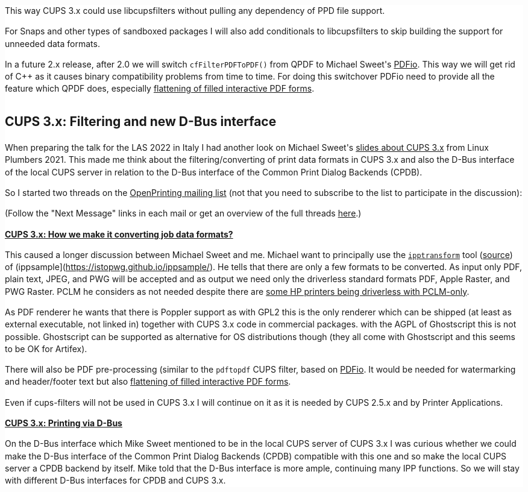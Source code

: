 This way CUPS 3.x could use libcupsfilters without pulling any dependency of PPD file support.

For Snaps and other types of sandboxed packages I will also add conditionals to libcupsfilters to skip building the support for unneeded data formats.

In a future 2.x release, after 2.0 we will switch `cfFilterPDFToPDF()` from QPDF to Michael Sweet's [PDFio](https://github.com/michaelrsweet/pdfio). This way we will get rid of C++ as it causes binary compatibility problems from time to time. For doing this switchover PDFio need to provide all the feature which QPDF does, especially [flattening of filled interactive PDF forms](https://github.com/michaelrsweet/pdfio/issues/20).


## CUPS 3.x: Filtering and new D-Bus interface
When preparing the talk for the LAS 2022 in Italy I had another look on Michael Sweet's [slides about CUPS 3.x](https://linuxplumbersconf.org/event/11/contributions/1023/attachments/737/1443/lpc-cups-2021.pdf) from Linux Plumbers 2021. This made me think about the filtering/converting of print data formats in CUPS 3.x and also the D-Bus interface of the local CUPS server in relation to the D-Bus interface of the Common Print Dialog Backends (CPDB).

So I started two threads on the [OpenPrinting mailing list](https://lists.linuxfoundation.org/mailman/listinfo/printing-architecture) (not that you need to subscribe to the list to participate in the discussion):

(Follow the "Next Message" links in each mail or get an overview of the full threads [here](https://lists.linuxfoundation.org/pipermail/printing-architecture/2022/thread.html).)

**[CUPS 3.x: How we make it converting job data formats?](https://lists.linuxfoundation.org/pipermail/printing-architecture/2022/004144.html)**

This caused a longer discussion between Michael Sweet and me. Michael want to principally use the [`ipptransform`](https://istopwg.github.io/ippsample/ipptransform.html) tool ([source](https://github.com/istopwg/ippsample/blob/master/tools/ipptransform.c)) of (ippsample](https://istopwg.github.io/ippsample/). He tells that there are only a few formats to be converted. As input only PDF, plain text, JPEG, and PWG will be accepted and as output we need only the driverless standard formats PDF, Apple Raster, and PWG Raster. PCLM he considers as not needed despite there are [some HP printers being driverless with PCLM-only](https://github.com/apple/cups/issues/6022).

As PDF renderer he wants that there is Poppler support as with GPL2 this is the only renderer which can be shipped (at least as external executable, not linked in) together with CUPS 3.x code in commercial packages. with the AGPL of Ghostscript this is not possible. Ghostscript can be supported as alternative for OS distributions though (they all come with Ghostscript and this seems to be OK for Artifex).

There will also be PDF pre-processing (similar to the `pdftopdf` CUPS filter, based on [PDFio](https://github.com/michaelrsweet/pdfio). It would be needed for watermarking and header/footer text but also [flattening of filled interactive PDF forms](https://github.com/michaelrsweet/pdfio/issues/20).

Even if cups-filters will not be used in CUPS 3.x I will continue on it as it is needed by CUPS 2.5.x and by Printer Applications.

**[CUPS 3.x: Printing via D-Bus](https://lists.linuxfoundation.org/pipermail/printing-architecture/2022/004145.html)**

On the D-Bus interface which Mike Sweet mentioned to be in the local CUPS server of CUPS 3.x I was curious whether we could make the D-Bus interface of the Common Print Dialog Backends (CPDB) compatible with this one and so make the local CUPS server a CPDB backend by itself. Mike told that the D-Bus interface is more ample, continuing many IPP functions. So we will stay with different D-Bus interfaces for CPDB and CUPS 3.x.
